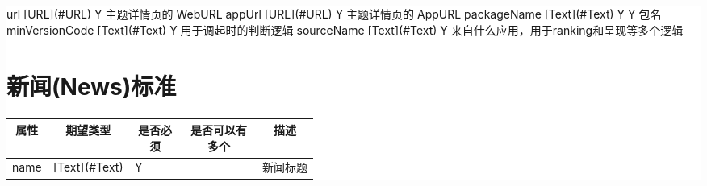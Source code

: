 <tr><td >url</td>
<td > [URL](#URL)</td>
<td > Y</td>
<td > </td>
<td > 主题详情页的 WebURL</td>
</tr>

<tr><td >appUrl</td>
<td > [URL](#URL)</td>
<td > Y</td>
<td > </td>
<td > 主题详情页的 AppURL</td>
</tr>

<tr><td >packageName</td>
<td > [Text](#Text)</td>
<td > Y</td>
<td > Y</td>
<td > 包名</td>
</tr>

<tr><td >minVersionCode</td>
<td > [Text](#Text)</td>
<td > Y</td>
<td > </td>
<td > 用于调起时的判断逻辑</td>
</tr>

<tr><td >sourceName</td>
<td > [Text](#Text)</td>
<td > Y</td>
<td > </td>
<td > 来自什么应用，用于ranking和呈现等多个逻辑</td>
</tr>
</tbody></table>

# <a name="News"></a>**新闻(News)标准**

<table  style="width:100%; "  class="easy-table easy-table-cuscosky " >
<thead>
<tr><th >属性</th>
<th >期望类型</th>
<th style="width:50px">是否必须</th>
<th style="width:80px">是否可以有多个</th>
<th >描述</th>
</tr>
</thead>
<tbody>
<tr><td >name</td>
<td > [Text](#Text)</td>
<td > Y</td>
<td > </td>
<td > 新闻标题</td>
</tr>
